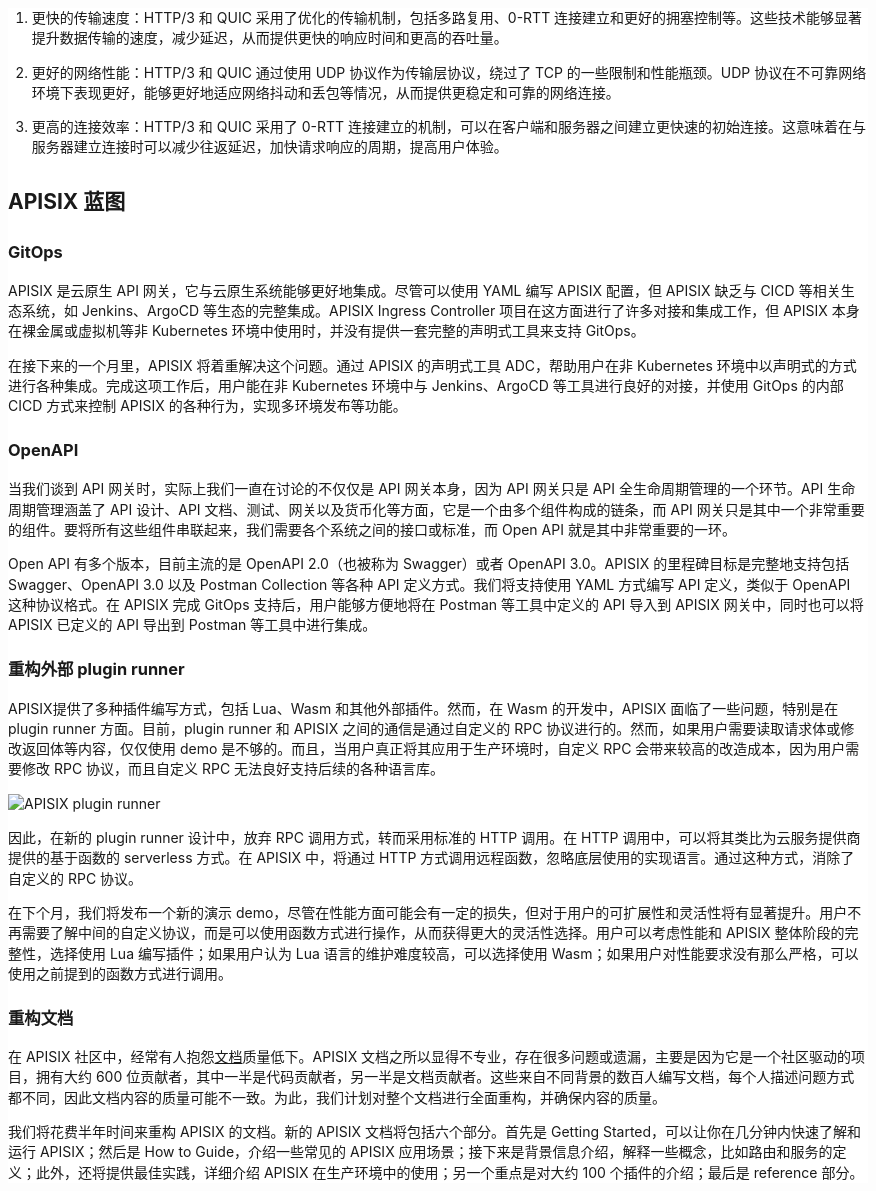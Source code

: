 1. 更快的传输速度：HTTP/3 和 QUIC 采用了优化的传输机制，包括多路复用、0-RTT 连接建立和更好的拥塞控制等。这些技术能够显著提升数据传输的速度，减少延迟，从而提供更快的响应时间和更高的吞吐量。

2. 更好的网络性能：HTTP/3 和 QUIC 通过使用 UDP 协议作为传输层协议，绕过了 TCP 的一些限制和性能瓶颈。UDP 协议在不可靠网络环境下表现更好，能够更好地适应网络抖动和丢包等情况，从而提供更稳定和可靠的网络连接。

3. 更高的连接效率：HTTP/3 和 QUIC 采用了 0-RTT 连接建立的机制，可以在客户端和服务器之间建立更快速的初始连接。这意味着在与服务器建立连接时可以减少往返延迟，加快请求响应的周期，提高用户体验。

## APISIX 蓝图

### GitOps

APISIX 是云原生 API 网关，它与云原生系统能够更好地集成。尽管可以使用 YAML 编写 APISIX 配置，但 APISIX 缺乏与 CICD 等相关生态系统，如 Jenkins、ArgoCD 等生态的完整集成。APISIX Ingress Controller 项目在这方面进行了许多对接和集成工作，但 APISIX 本身在裸金属或虚拟机等非 Kubernetes 环境中使用时，并没有提供一套完整的声明式工具来支持 GitOps。

在接下来的一个月里，APISIX 将着重解决这个问题。通过 APISIX 的声明式工具 ADC，帮助用户在非 Kubernetes 环境中以声明式的方式进行各种集成。完成这项工作后，用户能在非 Kubernetes 环境中与 Jenkins、ArgoCD 等工具进行良好的对接，并使用 GitOps 的内部 CICD 方式来控制 APISIX 的各种行为，实现多环境发布等功能。

### OpenAPI

当我们谈到 API 网关时，实际上我们一直在讨论的不仅仅是 API 网关本身，因为 API 网关只是 API 全生命周期管理的一个环节。API 生命周期管理涵盖了 API 设计、API 文档、测试、网关以及货币化等方面，它是一个由多个组件构成的链条，而 API 网关只是其中一个非常重要的组件。要将所有这些组件串联起来，我们需要各个系统之间的接口或标准，而 Open API 就是其中非常重要的一环。

Open API 有多个版本，目前主流的是 OpenAPI 2.0（也被称为 Swagger）或者 OpenAPI 3.0。APISIX 的里程碑目标是完整地支持包括 Swagger、OpenAPI 3.0 以及 Postman Collection 等各种 API 定义方式。我们将支持使用 YAML 方式编写 API 定义，类似于 OpenAPI 这种协议格式。在 APISIX 完成 GitOps 支持后，用户能够方便地将在 Postman 等工具中定义的 API 导入到 APISIX 网关中，同时也可以将 APISIX 已定义的 API 导出到 Postman 等工具中进行集成。

### 重构外部 plugin runner

APISIX提供了多种插件编写方式，包括 Lua、Wasm 和其他外部插件。然而，在 Wasm 的开发中，APISIX 面临了一些问题，特别是在 plugin runner 方面。目前，plugin runner 和 APISIX 之间的通信是通过自定义的 RPC 协议进行的。然而，如果用户需要读取请求体或修改返回体等内容，仅仅使用 demo 是不够的。而且，当用户真正将其应用于生产环境时，自定义 RPC 会带来较高的改造成本，因为用户需要修改 RPC 协议，而且自定义 RPC 无法良好支持后续的各种语言库。

![APISIX plugin runner](https://static.apiseven.com/uploads/2023/09/22/QOQToIY9_9269cb5f-41dd-4f3f-bff1-a5f0c3b01bdc.jpeg)

因此，在新的 plugin runner 设计中，放弃 RPC 调用方式，转而采用标准的 HTTP 调用。在 HTTP 调用中，可以将其类比为云服务提供商提供的基于函数的 serverless 方式。在 APISIX 中，将通过 HTTP 方式调用远程函数，忽略底层使用的实现语言。通过这种方式，消除了自定义的 RPC 协议。

在下个月，我们将发布一个新的演示 demo，尽管在性能方面可能会有一定的损失，但对于用户的可扩展性和灵活性将有显著提升。用户不再需要了解中间的自定义协议，而是可以使用函数方式进行操作，从而获得更大的灵活性选择。用户可以考虑性能和 APISIX 整体阶段的完整性，选择使用 Lua 编写插件；如果用户认为 Lua 语言的维护难度较高，可以选择使用 Wasm；如果用户对性能要求没有那么严格，可以使用之前提到的函数方式进行调用。

### 重构文档

在 APISIX 社区中，经常有人抱怨[文档](https://apisix.apache.org/zh/docs/)质量低下。APISIX 文档之所以显得不专业，存在很多问题或遗漏，主要是因为它是一个社区驱动的项目，拥有大约 600 位贡献者，其中一半是代码贡献者，另一半是文档贡献者。这些来自不同背景的数百人编写文档，每个人描述问题方式都不同，因此文档内容的质量可能不一致。为此，我们计划对整个文档进行全面重构，并确保内容的质量。

我们将花费半年时间来重构 APISIX 的文档。新的 APISIX 文档将包括六个部分。首先是 Getting Started，可以让你在几分钟内快速了解和运行 APISIX；然后是 How to Guide，介绍一些常见的 APISIX 应用场景；接下来是背景信息介绍，解释一些概念，比如路由和服务的定义；此外，还将提供最佳实践，详细介绍 APISIX 在生产环境中的使用；另一个重点是对大约 100 个插件的介绍；最后是 reference 部分。
